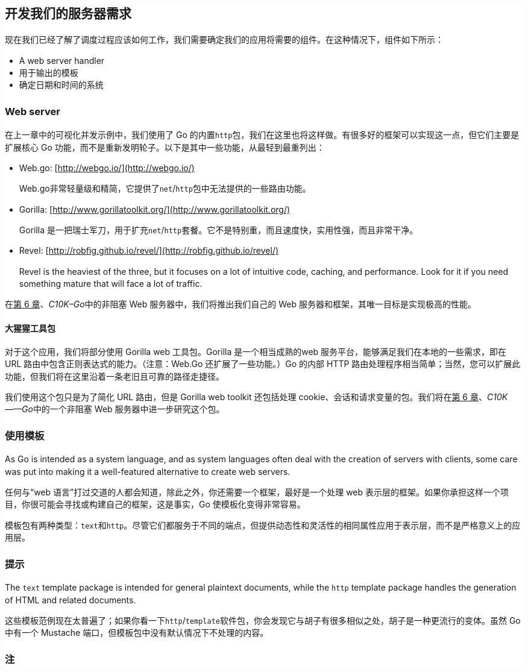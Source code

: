 ## 开发我们的服务器需求

现在我们已经了解了调度过程应该如何工作，我们需要确定我们的应用将需要的组件。在这种情况下，组件如下所示：

*   A web server handler
*   用于输出的模板
*   确定日期和时间的系统

### Web server

在上一章中的可视化并发示例中，我们使用了 Go 的内置`http`包，我们在这里也将这样做。有很多好的框架可以实现这一点，但它们主要是扩展核心 Go 功能，而不是重新发明轮子。以下是其中一些功能，从最轻到最重列出：

*   Web.go: [http://webgo.io/](http://webgo.io/)

    Web.go非常轻量级和精简，它提供了`net`/`http`包中无法提供的一些路由功能。

*   Gorilla: [http://www.gorillatoolkit.org/](http://www.gorillatoolkit.org/)

    Gorilla 是一把瑞士军刀，用于扩充`net`/`http`套餐。它不是特别重，而且速度快，实用性强，而且非常干净。

*   Revel: [http://robfig.github.io/revel/](http://robfig.github.io/revel/)

    Revel is the heaviest of the three, but it focuses on a lot of intuitive code, caching, and performance. Look for it if you need something mature that will face a lot of traffic.

在[第 6 章](06.html#page "Chapter 6. C10K – A Non-blocking Web Server in Go")、*C10K–Go*中的非阻塞 Web 服务器中，我们将推出我们自己的 Web 服务器和框架，其唯一目标是实现极高的性能。

#### 大猩猩工具包

对于这个应用，我们将部分使用 Gorilla web 工具包。Gorilla 是一个相当成熟的web 服务平台，能够满足我们在本地的一些需求，即在 URL 路由中包含正则表达式的能力。（注意：Web.Go 还扩展了一些功能。）Go 的内部 HTTP 路由处理程序相当简单；当然，您可以扩展此功能，但我们将在这里沿着一条老旧且可靠的路径走捷径。

我们使用这个包只是为了简化 URL 路由，但是 Gorilla web toolkit 还包括处理 cookie、会话和请求变量的包。我们将在[第 6 章](06.html#page "Chapter 6. C10K – A Non-blocking Web Server in Go")、*C10K——Go*中的一个非阻塞 Web 服务器中进一步研究这个包。

### 使用模板

As Go is intended as a system language, and as system languages often deal with the creation of servers with clients, some care was put into making it a well-featured alternative to create web servers.

任何与“web 语言”打过交道的人都会知道，除此之外，你还需要一个框架，最好是一个处理 web 表示层的框架。如果你承担这样一个项目，你很可能会寻找或构建自己的框架，这是事实，Go 使模板化变得非常容易。

模板包有两种类型：`text`和`http`。尽管它们都服务于不同的端点，但提供动态性和灵活性的相同属性应用于表示层，而不是严格意义上的应用层。

### 提示

The `text` template package is intended for general plaintext documents, while the `http` template package handles the generation of HTML and related documents.

这些模板范例现在太普遍了；如果你看一下`http`/`template`软件包，你会发现它与胡子有很多相似之处，胡子是一种更流行的变体。虽然 Go 中有一个 Mustache 端口，但模板包中没有默认情况下不处理的内容。

### 注
